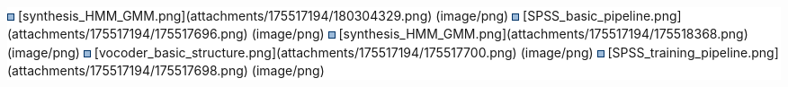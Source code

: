 <img src="images/icons/bullet_blue.gif" width="8" height="8" />
[synthesis_HMM_GMM.png](attachments/175517194/180304329.png)
(image/png)  
<img src="images/icons/bullet_blue.gif" width="8" height="8" />
[SPSS_basic_pipeline.png](attachments/175517194/175517696.png)
(image/png)  
<img src="images/icons/bullet_blue.gif" width="8" height="8" />
[synthesis_HMM_GMM.png](attachments/175517194/175518368.png)
(image/png)  
<img src="images/icons/bullet_blue.gif" width="8" height="8" />
[vocoder_basic_structure.png](attachments/175517194/175517700.png)
(image/png)  
<img src="images/icons/bullet_blue.gif" width="8" height="8" />
[SPSS_training_pipeline.png](attachments/175517194/175517698.png)
(image/png)  

</div>
